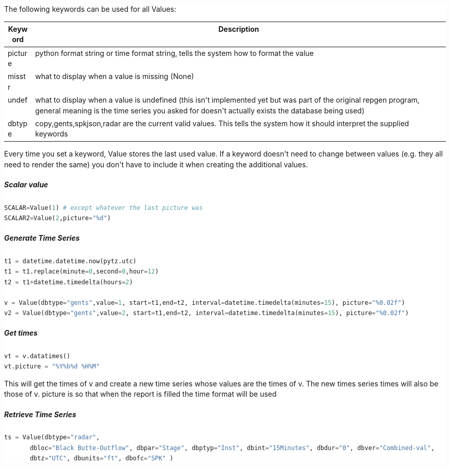 The following keywords can be used for all Values:

Keyword | Description |
------- | ----------- |
picture | python format string or time format string, tells the system how to format the value |
misstr  | what to display when a value is missing (None) |
undef   | what to display when a value is undefined (this isn't implemented yet but was part of the original repgen program, general meaning is the time series you asked for doesn't actually exists the database being used) |
dbtype  | copy,gents,spkjson,radar are the current valid values. This tells the system how it should interpret the supplied keywords |

Every time you set a keyword, Value stores the last used value. If a keyword doesn't need to change between values (e.g. they all need to render the same) you don't have to include it when creating the additional values.


##### Scalar value

```python
SCALAR=Value(1) # except whatever the last picture was
SCALAR2=Value(2,picture="%d")
```


##### Generate Time Series 

```python
t1 = datetime.datetime.now(pytz.utc)
t1 = t1.replace(minute=0,second=0,hour=12)
t2 = t1+datetime.timedelta(hours=2)

v = Value(dbtype="gents",value=1, start=t1,end=t2, interval=datetime.timedelta(minutes=15), picture="%0.02f")
v2 = Value(dbtype="gents",value=2, start=t1,end=t2, interval=datetime.timedelta(minutes=15), picture="%0.02f")
```

##### Get times

```python
vt = v.datatimes()
vt.picture = "%Y%b%d %H%M"
```

This will get the times of v and create a new time series whose values are the times of v. The new times series times will also be those of v.
picture is so that when the report is filled the time format will be used


##### Retrieve Time Series

```python
ts = Value(dbtype="radar", 
	   dbloc="Black Butte-Outflow", dbpar="Stage", dbptyp="Inst", dbint="15Minutes", dbdur="0", dbver="Combined-val",
	   dbtz="UTC", dbunits="ft", dbofc="SPK" )
```
